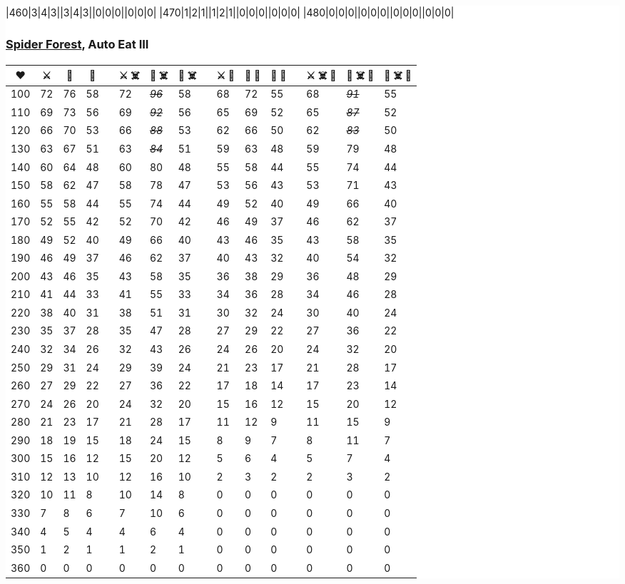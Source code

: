 |460|3|4|3||3|4|3||0|0|0||0|0|0|
|470|1|2|1||1|2|1||0|0|0||0|0|0|
|480|0|0|0||0|0|0||0|0|0||0|0|0|

### [Spider Forest](https://wiki.melvoridle.com/index.php?title=Spider_Forest), Auto Eat III

|❤️|⚔️|🏹|🧙||⚔️ ☠️|🏹 ☠️|🧙 ☠️||⚔️ 💍|🏹 💍|🧙 💍||⚔️ ☠️ 💍|🏹 ☠️ 💍|🧙 ☠️ 💍|
|---|---|---|---|---|---|---|---|---|---|---|---|---|---|---|---|
|100|72|76|58||72|~~*96*~~|58||68|72|55||68|~~*91*~~|55|
|110|69|73|56||69|~~*92*~~|56||65|69|52||65|~~*87*~~|52|
|120|66|70|53||66|~~*88*~~|53||62|66|50||62|~~*83*~~|50|
|130|63|67|51||63|~~*84*~~|51||59|63|48||59|79|48|
|140|60|64|48||60|80|48||55|58|44||55|74|44|
|150|58|62|47||58|78|47||53|56|43||53|71|43|
|160|55|58|44||55|74|44||49|52|40||49|66|40|
|170|52|55|42||52|70|42||46|49|37||46|62|37|
|180|49|52|40||49|66|40||43|46|35||43|58|35|
|190|46|49|37||46|62|37||40|43|32||40|54|32|
|200|43|46|35||43|58|35||36|38|29||36|48|29|
|210|41|44|33||41|55|33||34|36|28||34|46|28|
|220|38|40|31||38|51|31||30|32|24||30|40|24|
|230|35|37|28||35|47|28||27|29|22||27|36|22|
|240|32|34|26||32|43|26||24|26|20||24|32|20|
|250|29|31|24||29|39|24||21|23|17||21|28|17|
|260|27|29|22||27|36|22||17|18|14||17|23|14|
|270|24|26|20||24|32|20||15|16|12||15|20|12|
|280|21|23|17||21|28|17||11|12|9||11|15|9|
|290|18|19|15||18|24|15||8|9|7||8|11|7|
|300|15|16|12||15|20|12||5|6|4||5|7|4|
|310|12|13|10||12|16|10||2|3|2||2|3|2|
|320|10|11|8||10|14|8||0|0|0||0|0|0|
|330|7|8|6||7|10|6||0|0|0||0|0|0|
|340|4|5|4||4|6|4||0|0|0||0|0|0|
|350|1|2|1||1|2|1||0|0|0||0|0|0|
|360|0|0|0||0|0|0||0|0|0||0|0|0|
